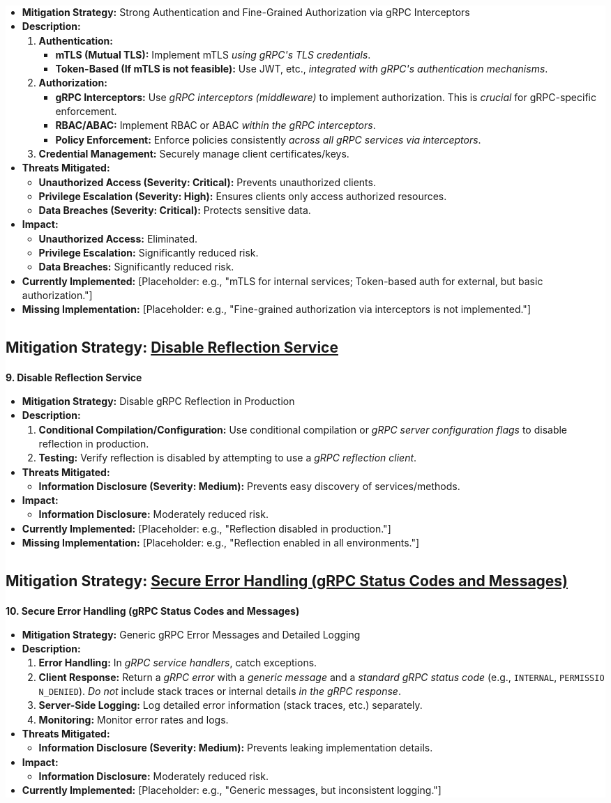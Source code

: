 *   **Mitigation Strategy:** Strong Authentication and Fine-Grained Authorization via gRPC Interceptors
*   **Description:**
    1.  **Authentication:**
        *   **mTLS (Mutual TLS):** Implement mTLS *using gRPC's TLS credentials*.
        *   **Token-Based (If mTLS is not feasible):** Use JWT, etc., *integrated with gRPC's authentication mechanisms*.
    2.  **Authorization:**
        *   **gRPC Interceptors:** Use *gRPC interceptors (middleware)* to implement authorization.  This is *crucial* for gRPC-specific enforcement.
        *   **RBAC/ABAC:** Implement RBAC or ABAC *within the gRPC interceptors*.
        *   **Policy Enforcement:** Enforce policies consistently *across all gRPC services via interceptors*.
    3.  **Credential Management:** Securely manage client certificates/keys.
*   **Threats Mitigated:**
    *   **Unauthorized Access (Severity: Critical):** Prevents unauthorized clients.
    *   **Privilege Escalation (Severity: High):** Ensures clients only access authorized resources.
    *   **Data Breaches (Severity: Critical):** Protects sensitive data.
*   **Impact:**
    *   **Unauthorized Access:** Eliminated.
    *   **Privilege Escalation:** Significantly reduced risk.
    *   **Data Breaches:** Significantly reduced risk.
*   **Currently Implemented:** [Placeholder: e.g., "mTLS for internal services; Token-based auth for external, but basic authorization."]
*   **Missing Implementation:** [Placeholder: e.g., "Fine-grained authorization via interceptors is not implemented."]

## Mitigation Strategy: [Disable Reflection Service](./mitigation_strategies/disable_reflection_service.md)

**9. Disable Reflection Service**

*   **Mitigation Strategy:** Disable gRPC Reflection in Production
*   **Description:**
    1.  **Conditional Compilation/Configuration:** Use conditional compilation or *gRPC server configuration flags* to disable reflection in production.
    2.  **Testing:** Verify reflection is disabled by attempting to use a *gRPC reflection client*.
*   **Threats Mitigated:**
    *   **Information Disclosure (Severity: Medium):** Prevents easy discovery of services/methods.
*   **Impact:**
    *   **Information Disclosure:** Moderately reduced risk.
*   **Currently Implemented:** [Placeholder: e.g., "Reflection disabled in production."]
*   **Missing Implementation:** [Placeholder: e.g., "Reflection enabled in all environments."]

## Mitigation Strategy: [Secure Error Handling (gRPC Status Codes and Messages)](./mitigation_strategies/secure_error_handling__grpc_status_codes_and_messages_.md)

**10. Secure Error Handling (gRPC Status Codes and Messages)**

*   **Mitigation Strategy:** Generic gRPC Error Messages and Detailed Logging
*   **Description:**
    1.  **Error Handling:** In *gRPC service handlers*, catch exceptions.
    2.  **Client Response:** Return a *gRPC error* with a *generic message* and a *standard gRPC status code* (e.g., `INTERNAL`, `PERMISSION_DENIED`). *Do not* include stack traces or internal details *in the gRPC response*.
    3.  **Server-Side Logging:** Log detailed error information (stack traces, etc.) separately.
    4.  **Monitoring:** Monitor error rates and logs.
*   **Threats Mitigated:**
    *   **Information Disclosure (Severity: Medium):** Prevents leaking implementation details.
*   **Impact:**
    *   **Information Disclosure:** Moderately reduced risk.
*   **Currently Implemented:** [Placeholder: e.g., "Generic messages, but inconsistent logging."]